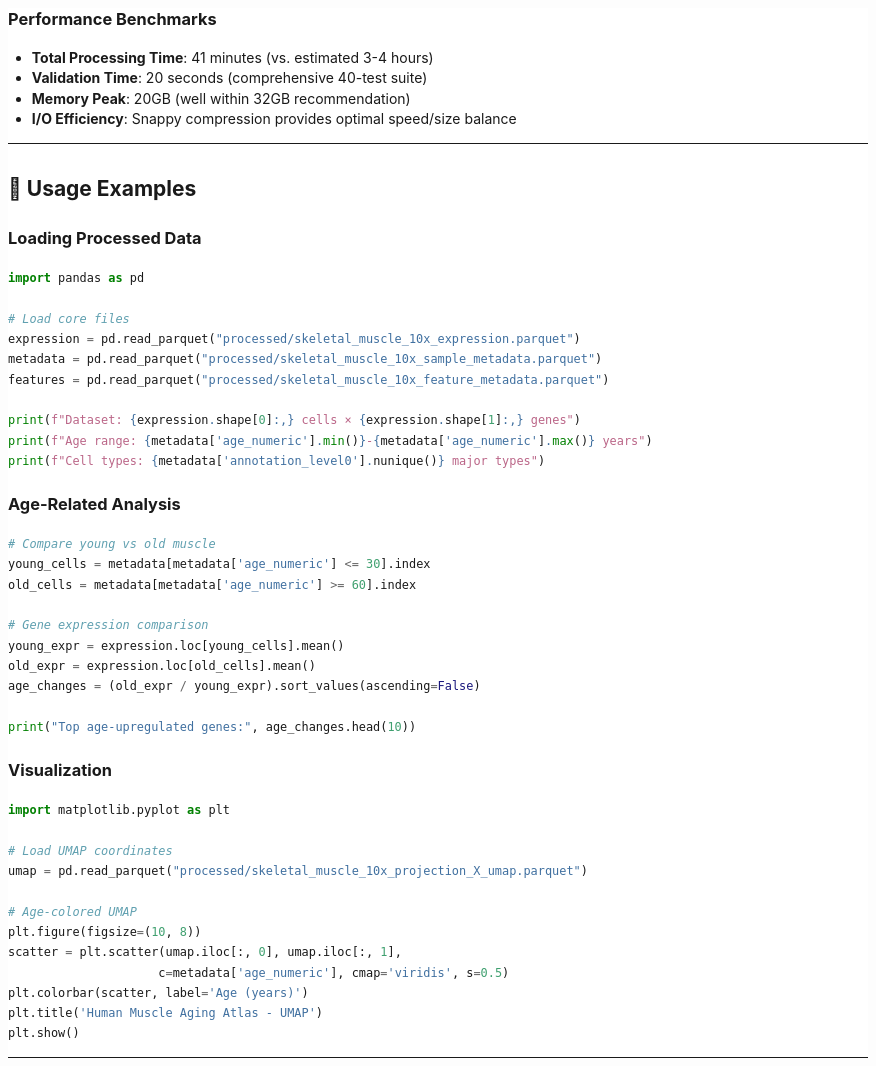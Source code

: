 ### **Performance Benchmarks**
- **Total Processing Time**: 41 minutes (vs. estimated 3-4 hours)
- **Validation Time**: 20 seconds (comprehensive 40-test suite)
- **Memory Peak**: 20GB (well within 32GB recommendation)
- **I/O Efficiency**: Snappy compression provides optimal speed/size balance

---

## 🔬 Usage Examples

### **Loading Processed Data**
```python
import pandas as pd

# Load core files
expression = pd.read_parquet("processed/skeletal_muscle_10x_expression.parquet")
metadata = pd.read_parquet("processed/skeletal_muscle_10x_sample_metadata.parquet")
features = pd.read_parquet("processed/skeletal_muscle_10x_feature_metadata.parquet")

print(f"Dataset: {expression.shape[0]:,} cells × {expression.shape[1]:,} genes")
print(f"Age range: {metadata['age_numeric'].min()}-{metadata['age_numeric'].max()} years")
print(f"Cell types: {metadata['annotation_level0'].nunique()} major types")
```

### **Age-Related Analysis**
```python
# Compare young vs old muscle
young_cells = metadata[metadata['age_numeric'] <= 30].index
old_cells = metadata[metadata['age_numeric'] >= 60].index

# Gene expression comparison
young_expr = expression.loc[young_cells].mean()
old_expr = expression.loc[old_cells].mean()
age_changes = (old_expr / young_expr).sort_values(ascending=False)

print("Top age-upregulated genes:", age_changes.head(10))
```

### **Visualization**
```python
import matplotlib.pyplot as plt

# Load UMAP coordinates
umap = pd.read_parquet("processed/skeletal_muscle_10x_projection_X_umap.parquet")

# Age-colored UMAP
plt.figure(figsize=(10, 8))
scatter = plt.scatter(umap.iloc[:, 0], umap.iloc[:, 1], 
                     c=metadata['age_numeric'], cmap='viridis', s=0.5)
plt.colorbar(scatter, label='Age (years)')
plt.title('Human Muscle Aging Atlas - UMAP')
plt.show()
```

---